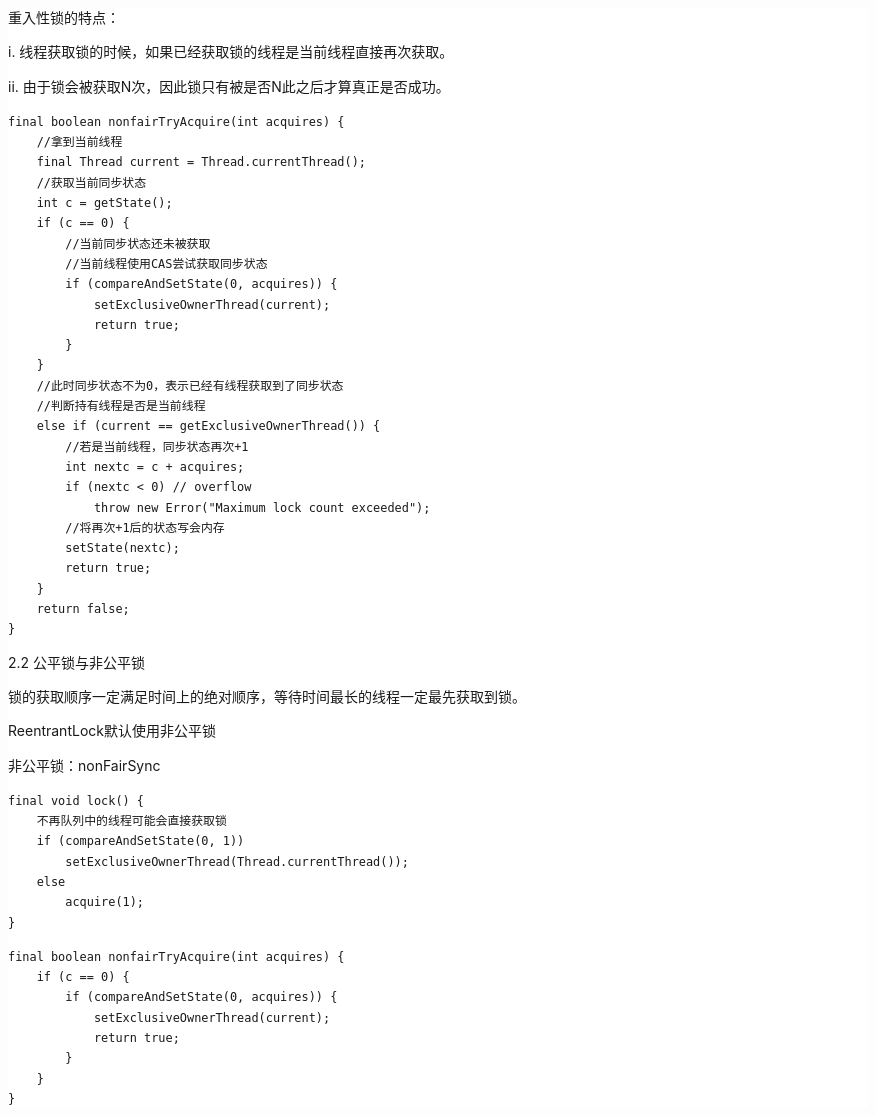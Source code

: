 重入性锁的特点：

i. 线程获取锁的时候，如果已经获取锁的线程是当前线程直接再次获取。

ii. 由于锁会被获取N次，因此锁只有被是否N此之后才算真正是否成功。

```
final boolean nonfairTryAcquire(int acquires) {
    //拿到当前线程
    final Thread current = Thread.currentThread();
    //获取当前同步状态
    int c = getState();
    if (c == 0) {
        //当前同步状态还未被获取
        //当前线程使用CAS尝试获取同步状态
        if (compareAndSetState(0, acquires)) {
            setExclusiveOwnerThread(current);
            return true;
        }
    }
    //此时同步状态不为0，表示已经有线程获取到了同步状态
    //判断持有线程是否是当前线程
    else if (current == getExclusiveOwnerThread()) {
        //若是当前线程，同步状态再次+1
        int nextc = c + acquires;
        if (nextc < 0) // overflow
            throw new Error("Maximum lock count exceeded");
        //将再次+1后的状态写会内存
        setState(nextc);
        return true;
    }
    return false;
}
```


2.2 公平锁与非公平锁

锁的获取顺序一定满足时间上的绝对顺序，等待时间最长的线程一定最先获取到锁。

ReentrantLock默认使用非公平锁



非公平锁：nonFairSync

```
final void lock() {
    不再队列中的线程可能会直接获取锁
    if (compareAndSetState(0, 1))
        setExclusiveOwnerThread(Thread.currentThread());
    else
        acquire(1);
}
```

```
final boolean nonfairTryAcquire(int acquires) {
    if (c == 0) {
        if (compareAndSetState(0, acquires)) {
            setExclusiveOwnerThread(current);
            return true;
        }
    }
}
```
